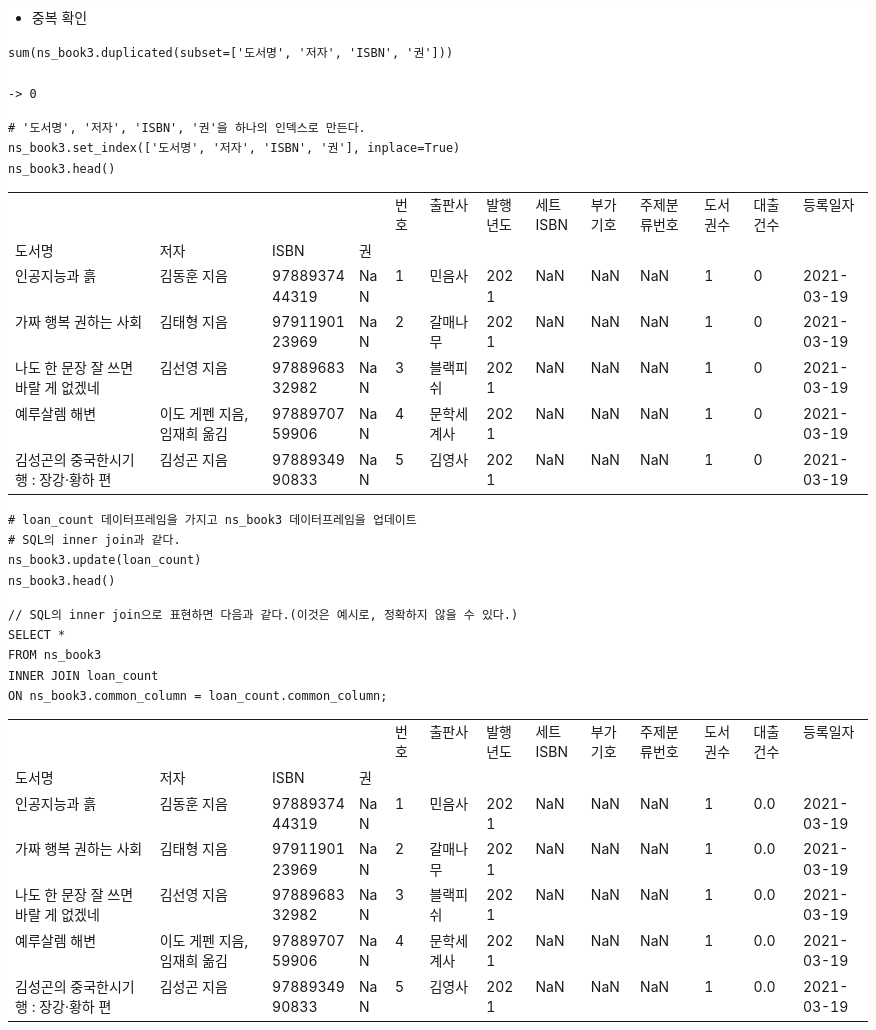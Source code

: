 - 중복 확인

```
sum(ns_book3.duplicated(subset=['도서명', '저자', 'ISBN', '권']))

-> 0
```

```
# '도서명', '저자', 'ISBN', '권'을 하나의 인덱스로 만든다.
ns_book3.set_index(['도서명', '저자', 'ISBN', '권'], inplace=True)
ns_book3.head()
```

|   |   |   |   |   |   |   |   |   |   |   |   |   |
|---|---|---|---|---|---|---|---|---|---|---|---|---|
|||||번호|출판사|발행년도|세트 ISBN|부가기호|주제분류번호|도서권수|대출건수|등록일자|
|도서명|저자|ISBN|권||||||||||
|인공지능과 흙|김동훈 지음|9788937444319|NaN|1|민음사|2021|NaN|NaN|NaN|1|0|2021-03-19|
|가짜 행복 권하는 사회|김태형 지음|9791190123969|NaN|2|갈매나무|2021|NaN|NaN|NaN|1|0|2021-03-19|
|나도 한 문장 잘 쓰면 바랄 게 없겠네|김선영 지음|9788968332982|NaN|3|블랙피쉬|2021|NaN|NaN|NaN|1|0|2021-03-19|
|예루살렘 해변|이도 게펜 지음, 임재희 옮김|9788970759906|NaN|4|문학세계사|2021|NaN|NaN|NaN|1|0|2021-03-19|
|김성곤의 중국한시기행 : 장강·황하 편|김성곤 지음|9788934990833|NaN|5|김영사|2021|NaN|NaN|NaN|1|0|2021-03-19|

```
# loan_count 데이터프레임을 가지고 ns_book3 데이터프레임을 업데이트
# SQL의 inner join과 같다.
ns_book3.update(loan_count)
ns_book3.head()
```

```
// SQL의 inner join으로 표현하면 다음과 같다.(이것은 예시로, 정확하지 않을 수 있다.)
SELECT *
FROM ns_book3
INNER JOIN loan_count
ON ns_book3.common_column = loan_count.common_column;
```

|   |   |   |   |   |   |   |   |   |   |   |   |   |
|---|---|---|---|---|---|---|---|---|---|---|---|---|
|||||번호|출판사|발행년도|세트 ISBN|부가기호|주제분류번호|도서권수|대출건수|등록일자|
|도서명|저자|ISBN|권||||||||||
|인공지능과 흙|김동훈 지음|9788937444319|NaN|1|민음사|2021|NaN|NaN|NaN|1|0.0|2021-03-19|
|가짜 행복 권하는 사회|김태형 지음|9791190123969|NaN|2|갈매나무|2021|NaN|NaN|NaN|1|0.0|2021-03-19|
|나도 한 문장 잘 쓰면 바랄 게 없겠네|김선영 지음|9788968332982|NaN|3|블랙피쉬|2021|NaN|NaN|NaN|1|0.0|2021-03-19|
|예루살렘 해변|이도 게펜 지음, 임재희 옮김|9788970759906|NaN|4|문학세계사|2021|NaN|NaN|NaN|1|0.0|2021-03-19|
|김성곤의 중국한시기행 : 장강·황하 편|김성곤 지음|9788934990833|NaN|5|김영사|2021|NaN|NaN|NaN|1|0.0|2021-03-19|
